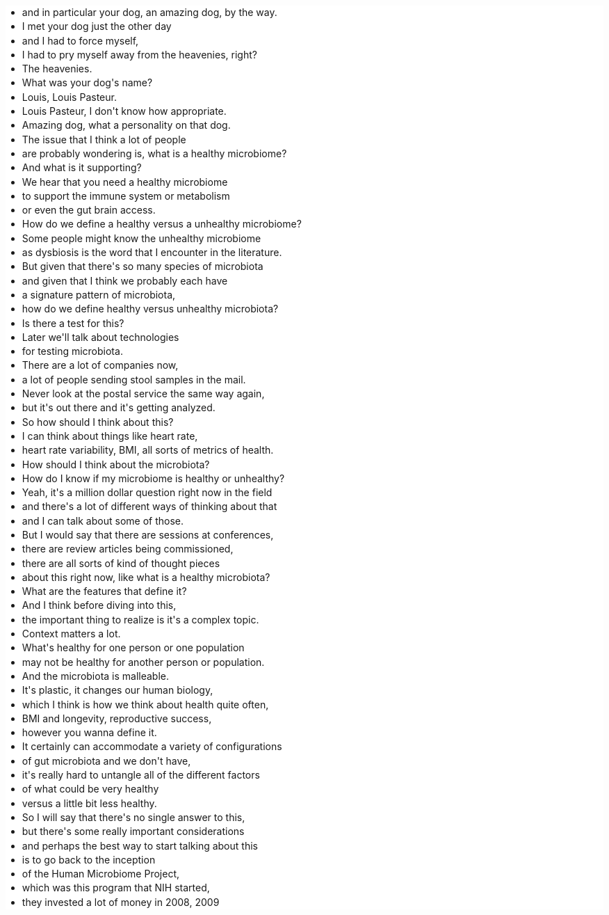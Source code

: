 *  and in particular your dog, an amazing dog, by the way.
*  I met your dog just the other day
*  and I had to force myself,
*  I had to pry myself away from the heavenies, right?
*  The heavenies.
*  What was your dog's name?
*  Louis, Louis Pasteur.
*  Louis Pasteur, I don't know how appropriate.
*  Amazing dog, what a personality on that dog.
*  The issue that I think a lot of people
*  are probably wondering is, what is a healthy microbiome?
*  And what is it supporting?
*  We hear that you need a healthy microbiome
*  to support the immune system or metabolism
*  or even the gut brain access.
*  How do we define a healthy versus a unhealthy microbiome?
*  Some people might know the unhealthy microbiome
*  as dysbiosis is the word that I encounter in the literature.
*  But given that there's so many species of microbiota
*  and given that I think we probably each have
*  a signature pattern of microbiota,
*  how do we define healthy versus unhealthy microbiota?
*  Is there a test for this?
*  Later we'll talk about technologies
*  for testing microbiota.
*  There are a lot of companies now,
*  a lot of people sending stool samples in the mail.
*  Never look at the postal service the same way again,
*  but it's out there and it's getting analyzed.
*  So how should I think about this?
*  I can think about things like heart rate,
*  heart rate variability, BMI, all sorts of metrics of health.
*  How should I think about the microbiota?
*  How do I know if my microbiome is healthy or unhealthy?
*  Yeah, it's a million dollar question right now in the field
*  and there's a lot of different ways of thinking about that
*  and I can talk about some of those.
*  But I would say that there are sessions at conferences,
*  there are review articles being commissioned,
*  there are all sorts of kind of thought pieces
*  about this right now, like what is a healthy microbiota?
*  What are the features that define it?
*  And I think before diving into this,
*  the important thing to realize is it's a complex topic.
*  Context matters a lot.
*  What's healthy for one person or one population
*  may not be healthy for another person or population.
*  And the microbiota is malleable.
*  It's plastic, it changes our human biology,
*  which I think is how we think about health quite often,
*  BMI and longevity, reproductive success,
*  however you wanna define it.
*  It certainly can accommodate a variety of configurations
*  of gut microbiota and we don't have,
*  it's really hard to untangle all of the different factors
*  of what could be very healthy
*  versus a little bit less healthy.
*  So I will say that there's no single answer to this,
*  but there's some really important considerations
*  and perhaps the best way to start talking about this
*  is to go back to the inception
*  of the Human Microbiome Project,
*  which was this program that NIH started,
*  they invested a lot of money in 2008, 2009